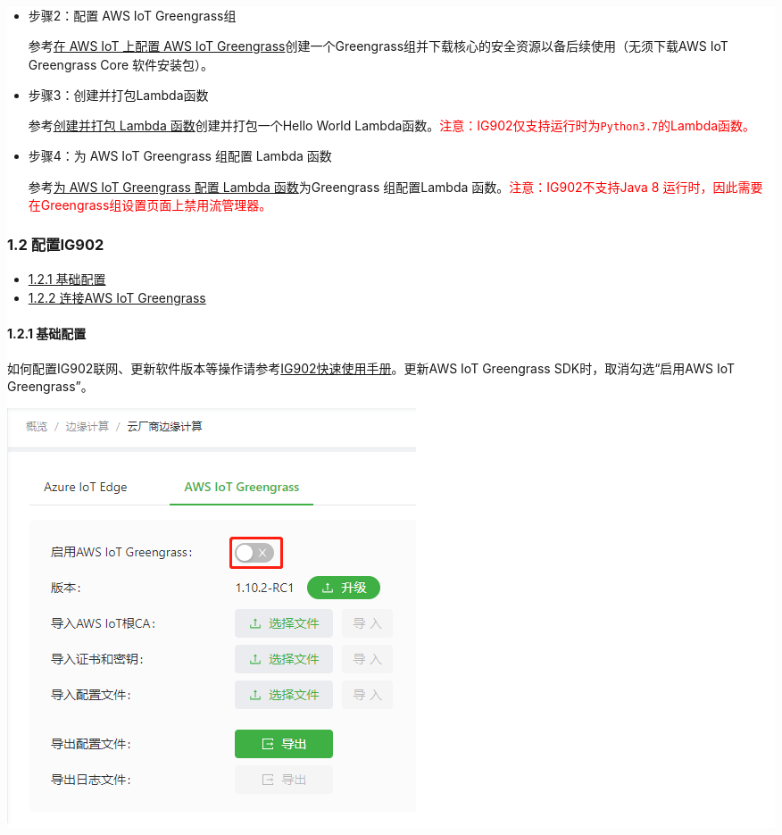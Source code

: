 
- 步骤2：配置 AWS IoT Greengrass组  
  
  参考[在 AWS IoT 上配置 AWS IoT Greengrass](https://docs.aws.amazon.com/zh_cn/greengrass/latest/developerguide/gg-config.html)创建一个Greengrass组并下载核心的安全资源以备后续使用（无须下载AWS IoT Greengrass Core 软件安装包）。  

- 步骤3：创建并打包Lambda函数
  
  参考[创建并打包 Lambda 函数](https://docs.aws.amazon.com/zh_cn/greengrass/latest/developerguide/create-lambda.html)创建并打包一个Hello World Lambda函数。<font color=#FF0000>注意：IG902仅支持运行时为`Python3.7`的Lambda函数。</font>

- 步骤4：为 AWS IoT Greengrass 组配置 Lambda 函数

  参考[为 AWS IoT Greengrass 配置 Lambda 函数](https://docs.aws.amazon.com/zh_cn/greengrass/latest/developerguide/config-lambda.html)为Greengrass 组配置Lambda 函数。<font color=#FF0000>注意：IG902不支持Java 8 运行时，因此需要在Greengrass组设置页面上禁用流管理器。</font>

<a id="configure-ig902"> </a>

### 1.2 配置IG902

  - [1.2.1 基础配置](#basic-configure)
  - [1.2.2 连接AWS IoT Greengrass](#connect-to-aws-iot-greengrass)

<a id="basic-configure"> </a>

#### 1.2.1 基础配置
如何配置IG902联网、更新软件版本等操作请参考[IG902快速使用手册](http://manual.ig.inhand.com.cn/zh_CN/latest/IG902%E5%BF%AB%E9%80%9F%E4%BD%BF%E7%94%A8%E6%89%8B%E5%86%8C.html)。更新AWS IoT Greengrass SDK时，取消勾选“启用AWS IoT Greengrass”。  

![](images/2020-08-18-15-37-07.png)  
